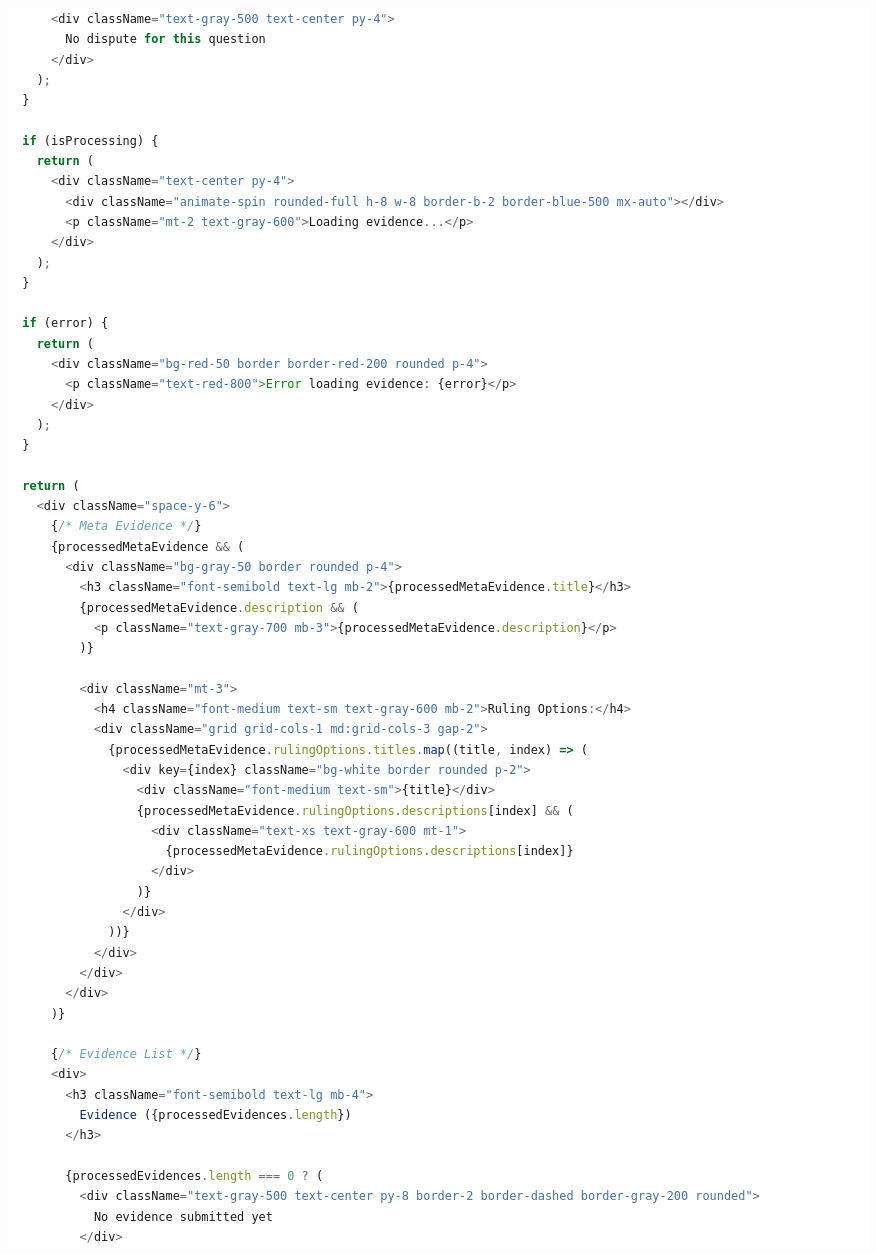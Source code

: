 ```typescript
      <div className="text-gray-500 text-center py-4">
        No dispute for this question
      </div>
    );
  }

  if (isProcessing) {
    return (
      <div className="text-center py-4">
        <div className="animate-spin rounded-full h-8 w-8 border-b-2 border-blue-500 mx-auto"></div>
        <p className="mt-2 text-gray-600">Loading evidence...</p>
      </div>
    );
  }

  if (error) {
    return (
      <div className="bg-red-50 border border-red-200 rounded p-4">
        <p className="text-red-800">Error loading evidence: {error}</p>
      </div>
    );
  }

  return (
    <div className="space-y-6">
      {/* Meta Evidence */}
      {processedMetaEvidence && (
        <div className="bg-gray-50 border rounded p-4">
          <h3 className="font-semibold text-lg mb-2">{processedMetaEvidence.title}</h3>
          {processedMetaEvidence.description && (
            <p className="text-gray-700 mb-3">{processedMetaEvidence.description}</p>
          )}
          
          <div className="mt-3">
            <h4 className="font-medium text-sm text-gray-600 mb-2">Ruling Options:</h4>
            <div className="grid grid-cols-1 md:grid-cols-3 gap-2">
              {processedMetaEvidence.rulingOptions.titles.map((title, index) => (
                <div key={index} className="bg-white border rounded p-2">
                  <div className="font-medium text-sm">{title}</div>
                  {processedMetaEvidence.rulingOptions.descriptions[index] && (
                    <div className="text-xs text-gray-600 mt-1">
                      {processedMetaEvidence.rulingOptions.descriptions[index]}
                    </div>
                  )}
                </div>
              ))}
            </div>
          </div>
        </div>
      )}

      {/* Evidence List */}
      <div>
        <h3 className="font-semibold text-lg mb-4">
          Evidence ({processedEvidences.length})
        </h3>
        
        {processedEvidences.length === 0 ? (
          <div className="text-gray-500 text-center py-8 border-2 border-dashed border-gray-200 rounded">
            No evidence submitted yet
          </div>
```
